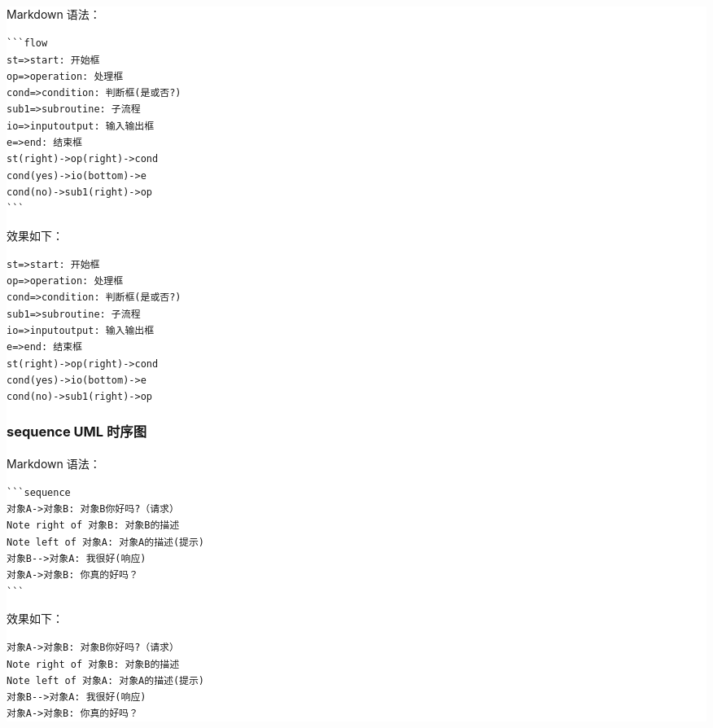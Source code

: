 Markdown 语法：

````
```flow
st=>start: 开始框
op=>operation: 处理框
cond=>condition: 判断框(是或否?)
sub1=>subroutine: 子流程
io=>inputoutput: 输入输出框
e=>end: 结束框
st(right)->op(right)->cond
cond(yes)->io(bottom)->e
cond(no)->sub1(right)->op
```
````

效果如下：

```flow
st=>start: 开始框
op=>operation: 处理框
cond=>condition: 判断框(是或否?)
sub1=>subroutine: 子流程
io=>inputoutput: 输入输出框
e=>end: 结束框
st(right)->op(right)->cond
cond(yes)->io(bottom)->e
cond(no)->sub1(right)->op
```

### sequence UML 时序图

Markdown 语法：

````
```sequence
对象A->对象B: 对象B你好吗?（请求）
Note right of 对象B: 对象B的描述
Note left of 对象A: 对象A的描述(提示)
对象B-->对象A: 我很好(响应)
对象A->对象B: 你真的好吗？
```
````

效果如下：

```sequence
对象A->对象B: 对象B你好吗?（请求）
Note right of 对象B: 对象B的描述
Note left of 对象A: 对象A的描述(提示)
对象B-->对象A: 我很好(响应)
对象A->对象B: 你真的好吗？
```

